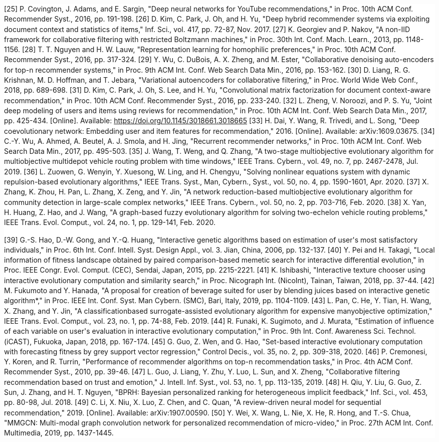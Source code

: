 [25] P. Covington, J. Adams, and E. Sargin, "Deep neural networks for YouTube recommendations," in Proc. 10th ACM Conf. Recommender Syst., 2016, pp. 191-198.
[26] D. Kim, C. Park, J. Oh, and H. Yu, "Deep hybrid recommender systems via exploiting document context and statistics of items," Inf. Sci., vol. 417, pp. 72-87, Nov. 2017.
[27] K. Georgiev and P. Nakov, "A non-IID framework for collaborative filtering with restricted Boltzmann machines," in Proc. 30th Int. Conf. Mach. Learn., 2013, pp. 1148-1156.
[28] T. T. Nguyen and H. W. Lauw, "Representation learning for homophilic preferences," in Proc. 10th ACM Conf. Recommender Syst., 2016, pp. 317-324.
[29] Y. Wu, C. DuBois, A. X. Zheng, and M. Ester, "Collaborative denoising auto-encoders for top-n recommender systems," in Proc. 9th ACM Int. Conf. Web Search Data Min., 2016, pp. 153-162.
[30] D. Liang, R. G. Krishnan, M. D. Hoffman, and T. Jebara, "Variational autoencoders for collaborative filtering," in Proc. World Wide Web Conf., 2018, pp. 689-698.
[31] D. Kim, C. Park, J. Oh, S. Lee, and H. Yu, "Convolutional matrix factorization for document context-aware recommendation," in Proc. 10th ACM Conf. Recommender Syst., 2016, pp. 233-240.
[32] L. Zheng, V. Noroozi, and P. S. Yu, "Joint deep modeling of users and items using reviews for recommendation," in Proc. 10th ACM Int. Conf. Web Search Data Min., 2017, pp. 425-434. [Online]. Available: https://doi.org/10.1145/3018661.3018665
[33] H. Dai, Y. Wang, R. Trivedi, and L. Song, "Deep coevolutionary network: Embedding user and item features for recommendation," 2016. [Online]. Available: arXiv:1609.03675.
[34] C.-Y. Wu, A. Ahmed, A. Beutel, A. J. Smola, and H. Jing, "Recurrent recommender networks," in Proc. 10th ACM Int. Conf. Web Search Data Min., 2017, pp. 495-503.
[35] J. Wang, T. Weng, and Q. Zhang, "A two-stage multiobjective evolutionary algorithm for multiobjective multidepot vehicle routing problem with time windows," IEEE Trans. Cybern., vol. 49, no. 7, pp. 2467-2478, Jul. 2019.
[36] L. Zuowen, G. Wenyin, Y. Xuesong, W. Ling, and H. Chengyu, "Solving nonlinear equations system with dynamic repulsion-based evolutionary algorithms," IEEE Trans. Syst., Man, Cybern., Syst., vol. 50, no. 4, pp. 1590-1601, Apr. 2020.
[37] X. Zhang, K. Zhou, H. Pan, L. Zhang, X. Zeng, and Y. Jin, "A network reduction-based multiobjective evolutionary algorithm for community detection in large-scale complex networks," IEEE Trans. Cybern., vol. 50, no. 2, pp. 703-716, Feb. 2020.
[38] X. Yan, H. Huang, Z. Hao, and J. Wang, "A graph-based fuzzy evolutionary algorithm for solving two-echelon vehicle routing problems," IEEE Trans. Evol. Comput., vol. 24, no. 1, pp. 129-141, Feb. 2020.

[39] G.-S. Hao, D.-W. Gong, and Y.-Q. Huang, "Interactive genetic algorithms based on estimation of user's most satisfactory individuals," in Proc. 6th Int. Conf. Intell. Syst. Design Appl., vol. 3. Jian, China, 2006, pp. 132-137.
[40] Y. Pei and H. Takagi, "Local information of fitness landscape obtained by paired comparison-based memetic search for interactive differential evolution," in Proc. IEEE Congr. Evol. Comput. (CEC), Sendai, Japan, 2015, pp. 2215-2221.
[41] K. Ishibashi, "Interactive texture chooser using interactive evolutionary computation and similarity search," in Proc. Nicograph Int. (NicoInt), Tainan, Taiwan, 2018, pp. 37-44.
[42] M. Fukumoto and Y. Hanada, "A proposal for creation of beverage suited for user by blending juices based on interactive genetic algorithm*," in Proc. IEEE Int. Conf. Syst. Man Cybern. (SMC), Bari, Italy, 2019, pp. 1104-1109.
[43] L. Pan, C. He, Y. Tian, H. Wang, X. Zhang, and Y. Jin, "A classificationbased surrogate-assisted evolutionary algorithm for expensive manyobjective optimization," IEEE Trans. Evol. Comput., vol. 23, no. 1, pp. 74-88, Feb. 2019.
[44] R. Funaki, K. Sugimoto, and J. Murata, "Estimation of influence of each variable on user's evaluation in interactive evolutionary computation," in Proc. 9th Int. Conf. Awareness Sci. Technol. (iCAST), Fukuoka, Japan, 2018, pp. 167-174.
[45] G. Guo, Z. Wen, and G. Hao, "Set-based interactive evolutionary computation with forecasting fitness by grey support vector regression," Control Decis., vol. 35, no. 2, pp. 309-318, 2020.
[46] P. Cremonesi, Y. Koren, and R. Turrin, "Performance of recommender algorithms on top-n recommendation tasks," in Proc. 4th ACM Conf. Recommender Syst., 2010, pp. 39-46.
[47] L. Guo, J. Liang, Y. Zhu, Y. Luo, L. Sun, and X. Zheng, "Collaborative filtering recommendation based on trust and emotion," J. Intell. Inf. Syst., vol. 53, no. 1, pp. 113-135, 2019.
[48] H. Qiu, Y. Liu, G. Guo, Z. Sun, J. Zhang, and H. T. Nguyen, "BPRH: Bayesian personalized ranking for heterogeneous implicit feedback," Inf. Sci., vol. 453, pp. 80-98, Jul. 2018.
[49] C. Li, X. Niu, X. Luo, Z. Chen, and C. Quan, "A review-driven neural model for sequential recommendation," 2019. [Online]. Available: arXiv:1907.00590.
[50] Y. Wei, X. Wang, L. Nie, X. He, R. Hong, and T.-S. Chua, "MMGCN: Multi-modal graph convolution network for personalized recommendation of micro-video," in Proc. 27th ACM Int. Conf. Multimedia, 2019, pp. 1437-1445.

[^0]:    Manuscript received 12 June 2020; revised 6 October 2020, 18 January 2021, 12 May 2021, and 5 July 2021; accepted 24 August 2021. Date of publication 2 September 2021; date of current version 3 October 2022. This work was supported in part by the National Natural Science Foundation of China under Grant 61876184 and Grant 61473298, and in part by the Key Program of National Natural Science Foundation of China under Grant 62133015. (Corresponding author: Xiaoyan Sun.)